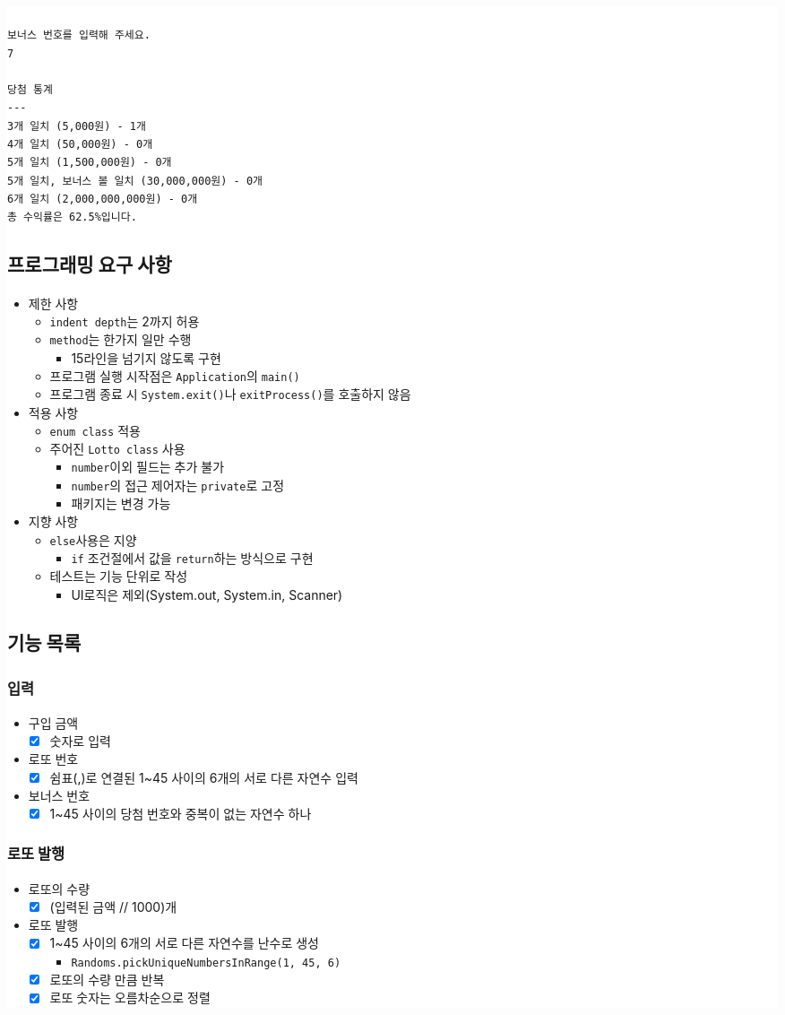```

보너스 번호를 입력해 주세요.
7

당첨 통계
---
3개 일치 (5,000원) - 1개
4개 일치 (50,000원) - 0개
5개 일치 (1,500,000원) - 0개
5개 일치, 보너스 볼 일치 (30,000,000원) - 0개
6개 일치 (2,000,000,000원) - 0개
총 수익률은 62.5%입니다.
```

## 프로그래밍 요구 사항
- 제한 사항
  - `indent depth`는 2까지 허용
  - `method`는 한가지 일만 수행
    - 15라인을 넘기지 않도록 구현
  - 프로그램 실행 시작점은 `Application`의 `main()`
  - 프로그램 종료 시 `System.exit()`나 `exitProcess()`를 호출하지 않음
- 적용 사항
  - `enum class` 적용
  - 주어진 `Lotto class` 사용
    - `number`이외 필드는 추가 불가
    - `number`의 접근 제어자는 `private`로 고정
    - 패키지는 변경 가능
- 지향 사항
  - `else`사용은 지양
    - `if` 조건절에서 값을 `return`하는 방식으로 구현
  - 테스트는 기능 단위로 작성
    - UI로직은 제외(System.out, System.in, Scanner)

## 기능 목록
### 입력
- 구입 금액
  - [X] 숫자로 입력
- 로또 번호
  - [X] 쉼표(,)로 연결된 1~45 사이의 6개의 서로 다른 자연수 입력
- 보너스 번호
  - [X] 1~45 사이의 당첨 번호와 중복이 없는 자연수 하나

### 로또 발행
- 로또의 수량
  - [X] (입력된 금액 // 1000)개
- 로또 발행
  - [X] 1~45 사이의 6개의 서로 다른 자연수를 난수로 생성
    - `Randoms.pickUniqueNumbersInRange(1, 45, 6)`
  - [X] 로또의 수량 만큼 반복
  - [X] 로또 숫자는 오름차순으로 정렬
